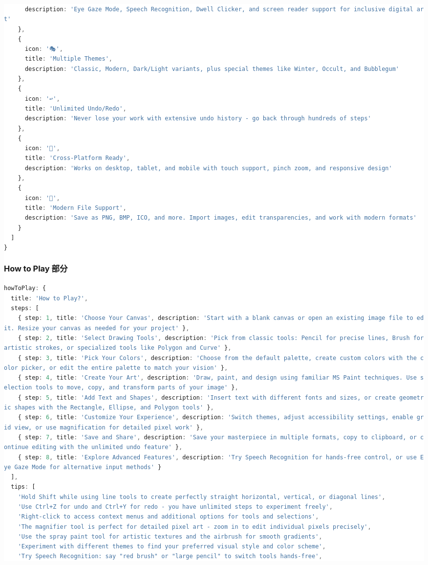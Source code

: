```typescript
      description: 'Eye Gaze Mode, Speech Recognition, Dwell Clicker, and screen reader support for inclusive digital art'
    },
    {
      icon: '🎭',
      title: 'Multiple Themes',
      description: 'Classic, Modern, Dark/Light variants, plus special themes like Winter, Occult, and Bubblegum'
    },
    {
      icon: '↩️',
      title: 'Unlimited Undo/Redo',
      description: 'Never lose your work with extensive undo history - go back through hundreds of steps'
    },
    {
      icon: '📱',
      title: 'Cross-Platform Ready',
      description: 'Works on desktop, tablet, and mobile with touch support, pinch zoom, and responsive design'
    },
    {
      icon: '💾',
      title: 'Modern File Support',
      description: 'Save as PNG, BMP, ICO, and more. Import images, edit transparencies, and work with modern formats'
    }
  ]
}
```

### How to Play 部分
```typescript
howToPlay: {
  title: 'How to Play?',
  steps: [
    { step: 1, title: 'Choose Your Canvas', description: 'Start with a blank canvas or open an existing image file to edit. Resize your canvas as needed for your project' },
    { step: 2, title: 'Select Drawing Tools', description: 'Pick from classic tools: Pencil for precise lines, Brush for artistic strokes, or specialized tools like Polygon and Curve' },
    { step: 3, title: 'Pick Your Colors', description: 'Choose from the default palette, create custom colors with the color picker, or edit the entire palette to match your vision' },
    { step: 4, title: 'Create Your Art', description: 'Draw, paint, and design using familiar MS Paint techniques. Use selection tools to move, copy, and transform parts of your image' },
    { step: 5, title: 'Add Text and Shapes', description: 'Insert text with different fonts and sizes, or create geometric shapes with the Rectangle, Ellipse, and Polygon tools' },
    { step: 6, title: 'Customize Your Experience', description: 'Switch themes, adjust accessibility settings, enable grid view, or use magnification for detailed pixel work' },
    { step: 7, title: 'Save and Share', description: 'Save your masterpiece in multiple formats, copy to clipboard, or continue editing with the unlimited undo feature' },
    { step: 8, title: 'Explore Advanced Features', description: 'Try Speech Recognition for hands-free control, or use Eye Gaze Mode for alternative input methods' }
  ],
  tips: [
    'Hold Shift while using line tools to create perfectly straight horizontal, vertical, or diagonal lines',
    'Use Ctrl+Z for undo and Ctrl+Y for redo - you have unlimited steps to experiment freely',
    'Right-click to access context menus and additional options for tools and selections',
    'The magnifier tool is perfect for detailed pixel art - zoom in to edit individual pixels precisely',
    'Use the spray paint tool for artistic textures and the airbrush for smooth gradients',
    'Experiment with different themes to find your preferred visual style and color scheme',
    'Try Speech Recognition: say "red brush" or "large pencil" to switch tools hands-free',
```